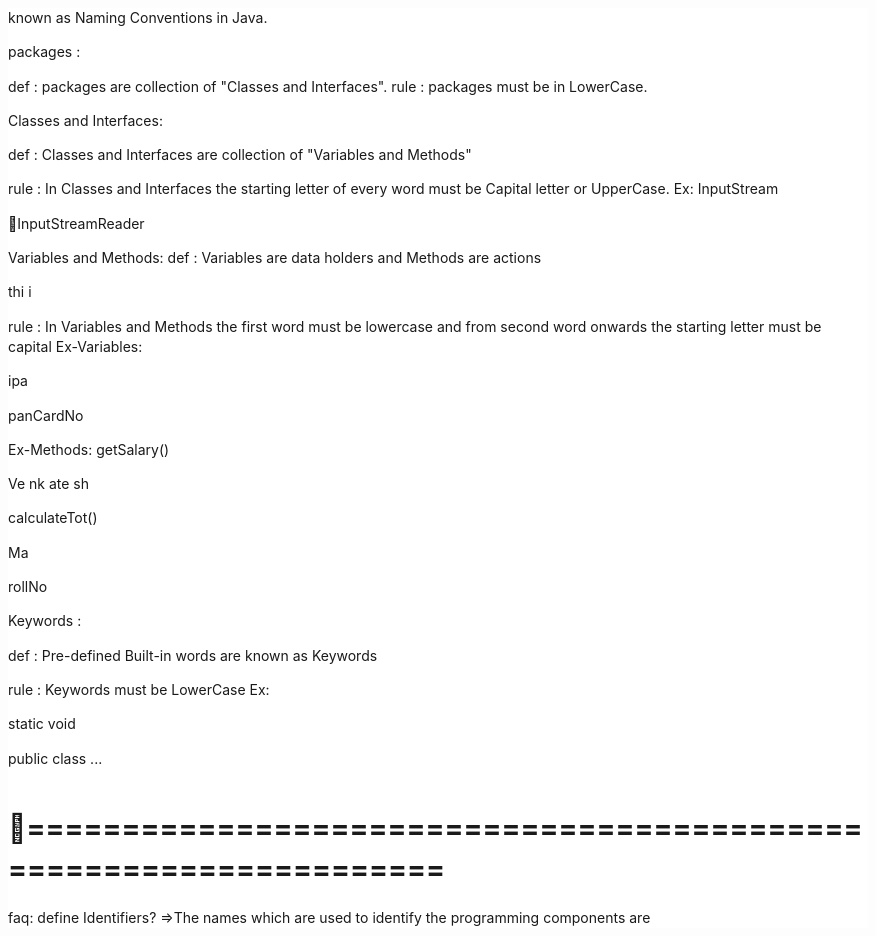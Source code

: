 known as Naming Conventions in Java.

packages :

def : packages are collection of "Classes and Interfaces".
rule : packages must be in LowerCase.

Classes and Interfaces:

def : Classes and Interfaces are collection of "Variables and Methods"

rule : In Classes and Interfaces the starting letter of every word must
be Capital letter or UpperCase.
Ex:
InputStream

InputStreamReader

Variables and Methods:
def : Variables are data holders and Methods are actions

thi
i

rule : In Variables and Methods the first word must be lowercase and
from second word onwards the starting letter must be capital
Ex-Variables:

ipa

panCardNo

Ex-Methods:
getSalary()

Ve
nk
ate
sh

calculateTot()

Ma

rollNo

Keywords :

def : Pre-defined Built-in words are known as Keywords

rule : Keywords must be LowerCase
Ex:

static
void

public
class
...

===================================================================
==
faq:
define Identifiers?
=>The names which are used to identify the programming components are
